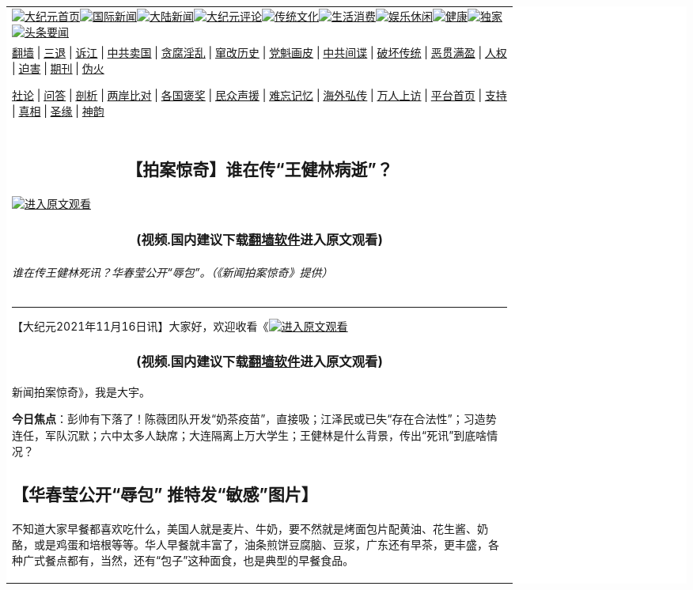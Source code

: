 <a name="1" id="1" target="_blank"></a><span id="1"></span>
<table align=center border="0"><tr><td colspan="2" VALIGN=TOP><a href="https://github.com/19920513/djy/blob/master/gb/nf1351518.md#1"><img src="https://raw.githubusercontent.com/19920513/www/master/t/djy/1.jpg" title="大纪元首页" alt="大纪元首页"></a><a href="https://github.com/19920513/djy/blob/master/gb/n24hr.md#1"><img src="https://raw.githubusercontent.com/19920513/www/master/t/djy/3.jpg" title="国际新闻" alt="国际新闻"></a><a href="https://github.com/19920513/djy/blob/master/gb/nsc413.md#1"><img src="https://raw.githubusercontent.com/19920513/www/master/t/djy/4.jpg" title="大陆新闻" alt="大陆新闻"></a><a href="https://github.com/19920513/djy/blob/master/gb/news392.md#1"><img src="https://raw.githubusercontent.com/19920513/www/master/t/djy/5.jpg" title="大纪元评论" alt="大纪元评论"></a><a href="https://github.com/19920513/djy/blob/master/gb/news2007.md#1"><img src="https://raw.githubusercontent.com/19920513/www/master/t/djy/6.jpg" title="传统文化" alt="传统文化"></a><a href="https://github.com/19920513/djy/blob/master/gb/news2008.md#1"><img src="https://raw.githubusercontent.com/19920513/www/master/t/djy/7.jpg" title="生活消费" alt="生活消费"></a><a href="https://github.com/19920513/djy/blob/master/gb/ncyule.md#1"><img src="https://raw.githubusercontent.com/19920513/www/master/t/djy/8.jpg" title="娱乐休闲" alt="娱乐休闲"></a><a href="https://github.com/19920513/djy/blob/master/gb/nsc1002.md#1"><img src="https://raw.githubusercontent.com/19920513/www/master/t/djy/9.jpg" title="健康" alt="健康"></a><a href="https://github.com/19920513/djy/blob/master/gb/nf6092.md#1"><img src="https://raw.githubusercontent.com/19920513/www/master/t/djy/10a.jpg" title="独家" alt="独家"></a><a href="https://github.com/19920513/djy/blob/master/gb/nf4514.md#1"><img src="https://raw.githubusercontent.com/19920513/www/master/t/djy/12a.jpg" title="头条要闻" alt="头条要闻"></a></td></tr>
<tr><td colspan="2" VALIGN=TOP><a target="_blank" href="https://github.com/19920513/www/blob/master/README.md?zsrh#1">翻墙</a> | <a target="_blank" href="https://github.com/19920513/djy/blob/master/gb/nf5657.md#1">三退</a> | <a target="_blank" href="https://github.com/19920513/djy/blob/master/gb/nf6124.md#1">诉江</a> | <a target="_blank" href="https://github.com/19920513/djy/blob/master/gb/nf1176117.md#1">中共卖国</a> | <a target="_blank" href="https://github.com/19920513/djy/blob/master/gb/nf5773.md#1">贪腐淫乱</a> | <a target="_blank" href="https://github.com/19920513/djy/blob/master/gb/nf1176115.md#1">窜改历史</a> | <a target="_blank" href="https://github.com/19920513/djy/blob/master/gb/nf1176107.md#1">党魁画皮</a> | <a target="_blank" href="https://github.com/19920513/djy/blob/master/gb/nf1320400.md#1">中共间谍</a> | <a target="_blank" href="https://github.com/19920513/djy/blob/master/gb/nf1176114.md#1">破坏传统</a> | <a target="_blank" href="https://github.com/19920513/ntdtv/blob/master/gb/prog447_1.md#1">恶贯满盈</a> | <a target="_blank" href="https://github.com/19920513/djy/blob/master/gb/ncid278.md#1">人权</a> | <a target="_blank" href="https://github.com/19920513/djy/blob/master/gb/nf1176111.md#1">迫害</a> | <a target="_blank" href="https://gitlab.com/szzdlab/mh-qikan/blob/master/README.md#1">期刊</a> | <a target="_blank" href="https://github.com/19920513/djy/blob/master/gb/nf5562.md#1">伪火</a></p><p><a target="_blank" href="https://github.com/19920513/djy/blob/master/gb/9p.md#1">社论</a> | <a target="_blank" href="https://github.com/19920513/djy/blob/master/gb/nf4378.md#1">问答</a> | <a target="_blank" href="https://github.com/19920513/djy/blob/master/gb/nf5792.md#1">剖析</a> | <a target="_blank" href="https://github.com/19920513/djy/blob/master/gb/nf5735.md#1">两岸比对</a> | <a target="_blank" href="https://github.com/19920513/djy/blob/master/gb/nf6119.md#1">各国褒奖</a> | <a target="_blank" href="https://github.com/19920513/djy/blob/master/gb/nf6120.md#1">民众声援</a> | <a target="_blank" href="https://github.com/19920513/djy/blob/master/gb/nf1188594.md#1">难忘记忆</a> | <a target="_blank" href="https://github.com/19920513/djy/blob/master/gb/nf3180.md#1">海外弘传</a> | <a target="_blank" href="https://github.com/19920513/djy/blob/master/gb/nf5410.md#1">万人上访</a> | <a target="_blank" href="https://github.com/19920513/www/blob/master/README.md?zsrh#1">平台首页</a> | <a target="_blank" href="https://github.com/19920513/djy/blob/master/gb/nf4386.md#1">支持</a> | <a target="_blank" href="https://github.com/19920513/djy/blob/master/gb/nf4389.md#1">真相</a> | <a target="_blank" href="https://github.com/19920513/djy/blob/master/gb/nf5790.md#1">圣缘</a> | <a target="_blank" href="https://github.com/19920513/djy/blob/master/gb/nf4786.md#1">神韵</a></td></tr>
<tr><td VALIGN=TOP width="626"><h2 align=center>【拍案惊奇】谁在传“王健林病逝”？</h2>
<a href="https://d1itcd32obhl6s.cloudfront.net/B3dpEZbAd"><img width="600" src="https://raw.githubusercontent.com/19920513/djy/master/gb/300/djtsp.jpg" title="进入原文观看"  alt="进入原文观看"></a><h3 align=center>(视频.国内建议下载<a href="https://github.com/19920513/www/blob/master/README.md#8">翻墙软件</a>进入原文观看)</h3>
<h6>谁在传王健林死讯？华春莹公开“辱包”。（《新闻拍案惊奇》提供）
</h6>
<hr>
	<p>【大纪元2021年11月16日讯】大家好，欢迎收看《<ahref=""></a><a href="https://d1itcd32obhl6s.cloudfront.net/B3dpEZbAd"><img width="600" src="https://raw.githubusercontent.com/19920513/djy/master/gb/300/djtsp.jpg" title="进入原文观看"  alt="进入原文观看"></a><h3 align=center>(视频.国内建议下载<a href="https://github.com/19920513/www/blob/master/README.md#8">翻墙软件</a>进入原文观看)</h3><a src="https://www.youtube.com/c/%E5%A4%A7%E5%AE%87%E6%8B%8D%E6%A1%88%E9%A9%9A%E5%A5%87DayuShow">新闻拍案惊奇</a>》，我是大宇。</p>
<p><strong>今日焦点</strong>：彭帅有下落了！陈薇团队开发“奶茶疫苗”，直接吸；江泽民或已失“存在合法性”；习造势连任，军队沉默；六中太多人缺席；大连隔离上万大学生；<ahref="https://github.com/19920513/djy/blob/master/gb/tag/%E7%8E%8B%E5%81%A5%E6%9E%97.md#1">王健林</a>是什么背景，传出“死讯”到底啥情况？</p>
<h2>【<ahref="https://github.com/19920513/djy/blob/master/gb/tag/%E5%8D%8E%E6%98%A5%E8%8E%B9.md#1">华春莹</a>公开“辱包” 推特发“敏感”图片】</h2>
<p>不知道大家早餐都喜欢吃什么，美国人就是麦片、牛奶，要不然就是烤面包片配黄油、花生酱、奶酪，或是鸡蛋和培根等等。华人早餐就丰富了，油条煎饼豆腐脑、豆浆，广东还有早茶，更丰盛，各种广式餐点都有，当然，还有“包子”这种面食，也是典型的早餐食品。</p>